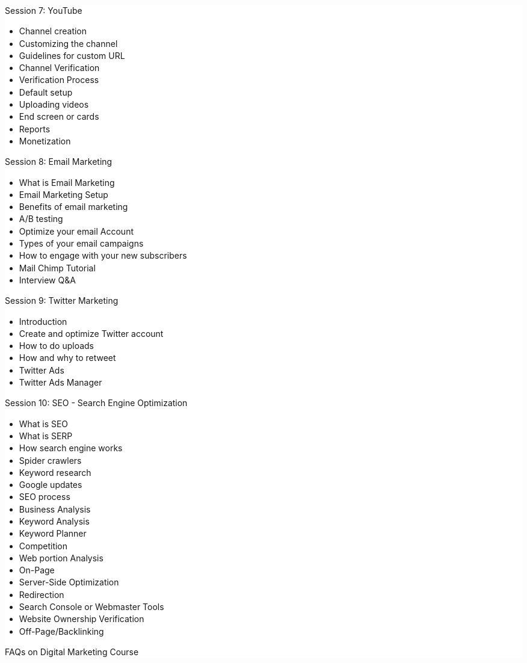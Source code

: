 Session 7: YouTube
- Channel creation
- Customizing the channel
- Guidelines for custom URL
- Channel Verification
- Verification Process
- Default setup
- Uploading videos
- End screen or cards
- Reports
- Monetization

Session 8: Email Marketing
- What is Email Marketing
- Email Marketing Setup
- Benefits of email marketing
- A/B testing
- Optimize your email Account
- Types of your email campaigns
- How to engage with your new subscribers
- Mail Chimp Tutorial
- Interview Q&A

Session 9: Twitter Marketing
- Introduction
- Create and optimize Twitter account
- How to do uploads
- How and why to retweet
- Twitter Ads
- Twitter Ads Manager

Session 10: SEO - Search Engine Optimization
- What is SEO
- What is SERP
- How search engine works
- Spider crawlers
- Keyword research
- Google updates
- SEO process
- Business Analysis
- Keyword Analysis
- Keyword Planner
- Competition
- Web portion Analysis
- On-Page
- Server-Side Optimization
- Redirection
- Search Console or Webmaster Tools
- Website Ownership Verification
- Off-Page/Backlinking

FAQs on Digital Marketing Course
